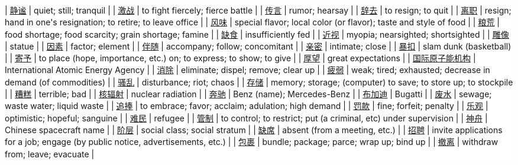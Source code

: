 | [静谧](静谧.md) | quiet; still; tranquil |
| [激战](激战.md) | to fight fiercely; fierce battle |
| [传言](传言.md) | rumor; hearsay |
| [辞去](辞去.md) | to resign; to quit |
| [离职](离职.md) | resign; hand in one's resignation; to retire; to leave office |
| [风味](风味.md) | special flavor; local color (or flavor); taste and style of food |
| [粮荒](粮荒.md) | food shortage; food scarcity; grain shortage; famine |
| [缺食](缺食.md) | insufficiently fed |
| [近视](近视.md) | myopia; nearsighted; shortsighted |
| [雕像](雕像.md) | statue |
| [因素](因素.md) | factor; element |
| [伴随](伴随.md) | accompany; follow; concomitant |
| [亲密](亲密.md) | intimate; close |
| [暴扣](暴扣.md) | slam dunk (basketball) |
| [寄予](寄予.md) | to place (hope, importance, etc.) on; to express; to show; to give |
| [厚望](厚望.md) | great expectations |
| [国际原子能机构](国际原子能机构.md) | International Atomic Energy Agency |
| [消除](消除.md) | eliminate; dispel; remove; clear up |
| [疲弱](疲弱.md) | weak; tired; exhausted; decrease in demand (of commodities) |
| [骚乱](骚乱.md) | disturbance; riot; chaos |
| [存储](存储.md) | memory; storage; (computer) to save;  to store up; to stockpile |
| [糟糕](糟糕.md) | terrible; bad |
| [核辐射](核辐射.md) | nuclear radiation |
| [奔驰](奔驰.md) | Benz (name); Mercedes-Benz |
| [布加迪](布加迪.md) | Bugatti |
| [废水](废水.md) | sewage; waste water; liquid waste |
| [追捧](追捧.md) | to embrace; favor; acclaim; adulation; high demand |
| [罚款](罚款.md) | fine; forfeit; penalty |
| [乐观](乐观.md) | optimistic; hopeful; sanguine |
| [难民](难民.md) | refugee |
| [管制](管制.md) | to control; to restrict; put (a criminal, etc) under supervision |
| [神舟](神舟.md) | Chinese spacecraft name |
| [阶层](阶层.md) | social class; social stratum |
| [缺席](缺席.md) | absent (from a meeting, etc.) |
| [招聘](招聘.md) | invite applications for a job; engage (by public notice, advertisements, etc.) |
| [包裹](包裹.md) | bundle; package; parce; wrap up; bind up |
| [撤离](撤离.md) | withdraw from; leave; evacuate |